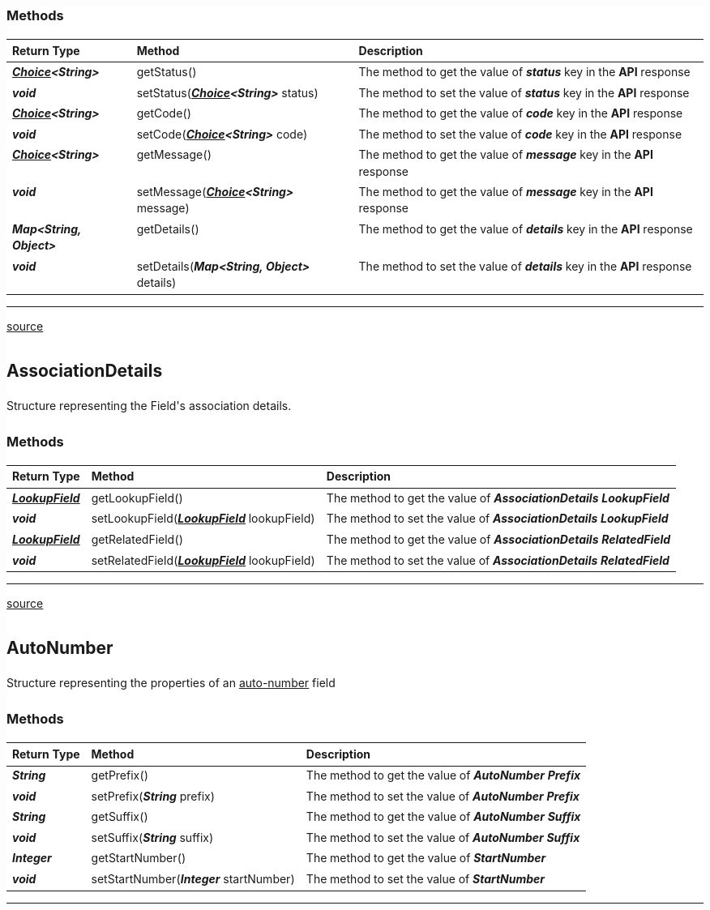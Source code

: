 ### Methods

| Return Type                | Method                                        | Description                                                    |
| :------------------------------- | :-------------------------------------------  | :------------------------------------------------------------- |
| ***[Choice](../util/Choice.md#choice&lt;t>)&lt;String&gt;***    | getStatus()                                   | The method to get the value of ***status*** key in  the **API** response |
| ***void***                      | setStatus(***[Choice](../util/Choice.md#choice&lt;t>)&lt;String&gt;*** status)        | The method to set the value of ***status*** key in  the **API** response |
| ***[Choice](../util/Choice.md#choice&lt;t>)&lt;String&gt;***      | getCode()                                     | The method to get the value of ***code*** key in  the **API** response   |
| ***void***                      | setCode(***[Choice](../util/Choice.md#choice&lt;t>)&lt;String&gt;*** code)            | The method to set the value of ***code*** key in  the **API** response   |
| ***[Choice](../util/Choice.md#choice&lt;t>)&lt;String&gt;***                      | getMessage()                                  | The method to get the value of ***message*** key in  the **API** response|
| ***void***                      | setMessage(***[Choice](../util/Choice.md#choice&lt;t>)&lt;String&gt;*** message)      | The method to get the value of ***message*** key in  the **API** response|
| ***Map&lt;String, Object&gt;*** | getDetails()                                  | The method to get the value of ***details*** key in  the **API** response|
| ***void***                      | setDetails(***Map&lt;String, Object&gt;*** details) | The method to set the value of ***details*** key in  the **API** response|

----
[source](../../src/main/java/com/zoho/crm/api/fields/APIException.java)

## AssociationDetails

Structure representing the Field's association details.

### Methods

| Return Type                        | Method                                                         |  Description                                           |
| :--------------------------------- | :--------------------------------------------------------------| :----------------------------------------------------- |
| ***[LookupField](#lookupfield)*** | getLookupField()                                               | The method to get the value of ***AssociationDetails LookupField***  |
| ***void***                         | setLookupField(***[LookupField](#lookupfield)*** lookupField) | The method to set the value of ***AssociationDetails LookupField***  |
| ***[LookupField](#lookupfield)*** | getRelatedField()                                              | The method to get the value of ***AssociationDetails RelatedField*** |
| ***void***                         | setRelatedField(***[LookupField](#lookupfield)*** lookupField)| The method to set the value of ***AssociationDetails RelatedField*** |
----

[source](../../src/main/java/com/zoho/crm/api/fields/AssociationDetails.java)

## AutoNumber

Structure representing the properties of an [auto-number](../../src/main/java/com/zoho/crm/api/fields/AutoNumber.java) field

### Methods

| Return Type   | Method                                    |  Description                                             |
| :------------ | :---------------------------------------- | :------------------------------------------------------- |
| ***String***  | getPrefix()                               | The method to get the value of ***AutoNumber Prefix***   |
| ***void***    | setPrefix(***String*** prefix)            | The method to set the value of ***AutoNumber Prefix***   |
| ***String***  | getSuffix()                               | The method to get the value of ***AutoNumber Suffix***   |
| ***void***    | setSuffix(***String*** suffix)            | The method to set the value of ***AutoNumber Suffix***   |
| ***Integer*** | getStartNumber()                          | The method to get the value of ***StartNumber***         |
| ***void***    | setStartNumber(***Integer*** startNumber) | The method to set the value of ***StartNumber***         |
----
